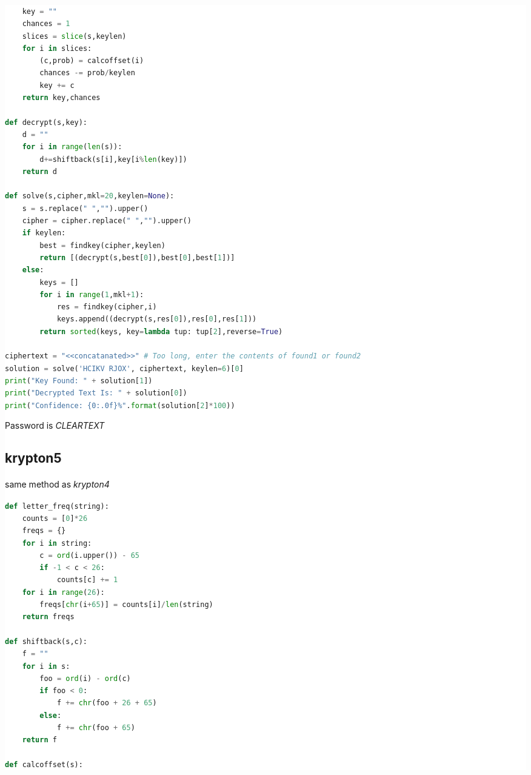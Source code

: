 ```python
    key = ""
    chances = 1
    slices = slice(s,keylen)
    for i in slices:
        (c,prob) = calcoffset(i)
        chances -= prob/keylen
        key += c
    return key,chances

def decrypt(s,key):
    d = ""
    for i in range(len(s)):
        d+=shiftback(s[i],key[i%len(key)])
    return d

def solve(s,cipher,mkl=20,keylen=None):
    s = s.replace(" ","").upper()
    cipher = cipher.replace(" ","").upper()
    if keylen:
        best = findkey(cipher,keylen)
        return [(decrypt(s,best[0]),best[0],best[1])]
    else:
        keys = []
        for i in range(1,mkl+1):
            res = findkey(cipher,i)
            keys.append((decrypt(s,res[0]),res[0],res[1]))
        return sorted(keys, key=lambda tup: tup[2],reverse=True)

ciphertext = "<<concatanated>>" # Too long, enter the contents of found1 or found2
solution = solve('HCIKV RJOX', ciphertext, keylen=6)[0]
print("Key Found: " + solution[1])
print("Decrypted Text Is: " + solution[0])
print("Confidence: {0:.0f}%".format(solution[2]*100))
```

Password is *CLEARTEXT*

## krypton5

same method as *krypton4*

```python
def letter_freq(string):
    counts = [0]*26
    freqs = {}
    for i in string:
        c = ord(i.upper()) - 65
        if -1 < c < 26:
            counts[c] += 1
    for i in range(26):
        freqs[chr(i+65)] = counts[i]/len(string)
    return freqs

def shiftback(s,c):
    f = ""
    for i in s:
        foo = ord(i) - ord(c)
        if foo < 0:
            f += chr(foo + 26 + 65)
        else:
            f += chr(foo + 65)
    return f

def calcoffset(s):
```
